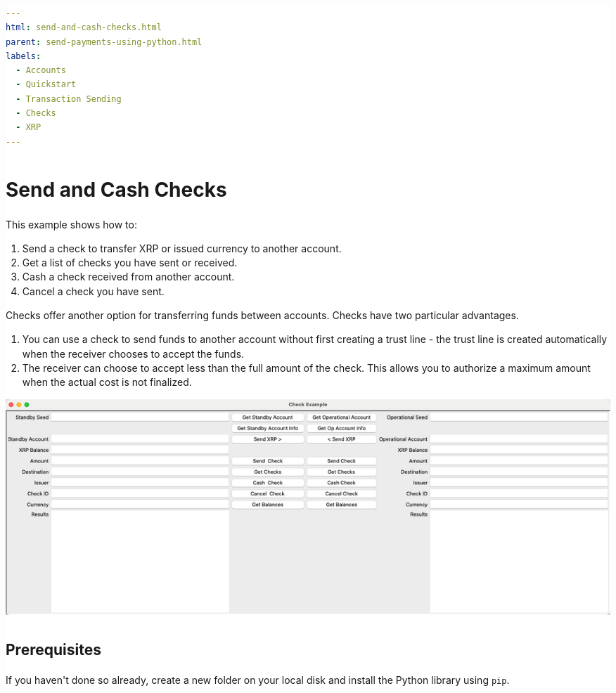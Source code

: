 ```yaml
---
html: send-and-cash-checks.html
parent: send-payments-using-python.html
labels:
  - Accounts
  - Quickstart
  - Transaction Sending
  - Checks
  - XRP
---
```

# Send and Cash Checks

This example shows how to:

1. Send a check to transfer XRP or issued currency to another account. 
2. Get a list of checks you have sent or received.
3. Cash a check received from another account.
4. Cancel a check you have sent.

Checks offer another option for transferring funds between accounts. Checks have two particular advantages.

1. You can use a check to send funds to another account without first creating a trust line - the trust line is created automatically when the receiver chooses to accept the funds.
2. The receiver can choose to accept less than the full amount of the check. This allows you to authorize a maximum amount when the actual cost is not finalized. 


[![Empty Check Form](/docs/img/quickstart-py-checks1.png)](/docs/img/quickstart-py-checks1.png)

## Prerequisites

If you haven't done so already, create a new folder on your local disk and install the Python library using `pip`.
